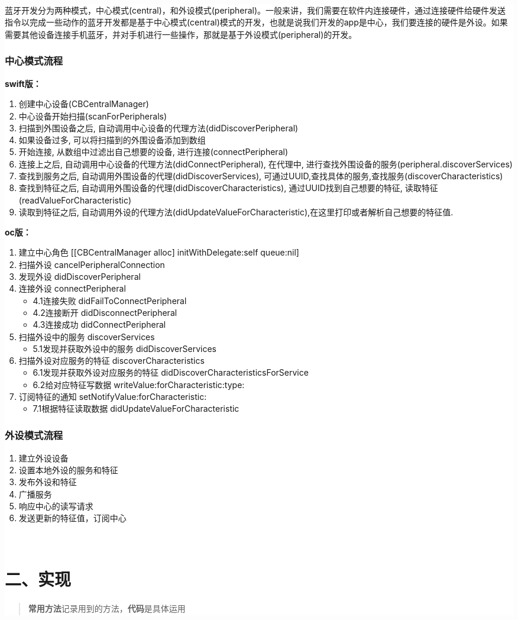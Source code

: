 蓝牙开发分为两种模式，中心模式(central)，和外设模式(peripheral)。一般来讲，我们需要在软件内连接硬件，通过连接硬件给硬件发送指令以完成一些动作的蓝牙开发都是基于中心模式(central)模式的开发，也就是说我们开发的app是中心，我们要连接的硬件是外设。如果需要其他设备连接手机蓝牙，并对手机进行一些操作，那就是基于外设模式(peripheral)的开发。



### 中心模式流程

**swift版：**

1. 创建中心设备(CBCentralManager)
2. 中心设备开始扫描(scanForPeripherals)
3. 扫描到外围设备之后, 自动调用中心设备的代理方法(didDiscoverPeripheral)
4. 如果设备过多, 可以将扫描到的外围设备添加到数组
5. 开始连接, 从数组中过滤出自己想要的设备, 进行连接(connectPeripheral)
6. 连接上之后, 自动调用中心设备的代理方法(didConnectPeripheral), 在代理中, 进行查找外围设备的服务(peripheral.discoverServices)
7. 查找到服务之后, 自动调用外围设备的代理(didDiscoverServices), 可通过UUID,查找具体的服务,查找服务(discoverCharacteristics)
8. 查找到特征之后, 自动调用外围设备的代理(didDiscoverCharacteristics), 通过UUID找到自己想要的特征, 读取特征(readValueForCharacteristic)
9. 读取到特征之后, 自动调用外设的代理方法(didUpdateValueForCharacteristic),在这里打印或者解析自己想要的特征值.

**oc版：**

1. 建立中心角色 [[CBCentralManager alloc] initWithDelegate:self queue:nil]
2. 扫描外设 cancelPeripheralConnection
3. 发现外设 didDiscoverPeripheral
4. 连接外设 connectPeripheral
   - 4.1连接失败 didFailToConnectPeripheral
   - 4.2连接断开 didDisconnectPeripheral
   - 4.3连接成功 didConnectPeripheral
5. 扫描外设中的服务 discoverServices
   - 5.1发现并获取外设中的服务 didDiscoverServices
6. 扫描外设对应服务的特征 discoverCharacteristics
   - 6.1发现并获取外设对应服务的特征 didDiscoverCharacteristicsForService
   - 6.2给对应特征写数据 writeValue:forCharacteristic:type:
7. 订阅特征的通知 setNotifyValue:forCharacteristic:
   - 7.1根据特征读取数据 didUpdateValueForCharacteristic



### 外设模式流程

1. 建立外设设备
2. 设置本地外设的服务和特征
3. 发布外设和特征
4. 广播服务
5. 响应中心的读写请求
6. 发送更新的特征值，订阅中心

<br>



# 二、实现

> **常用方法**记录用到的方法，**代码**是具体运用
